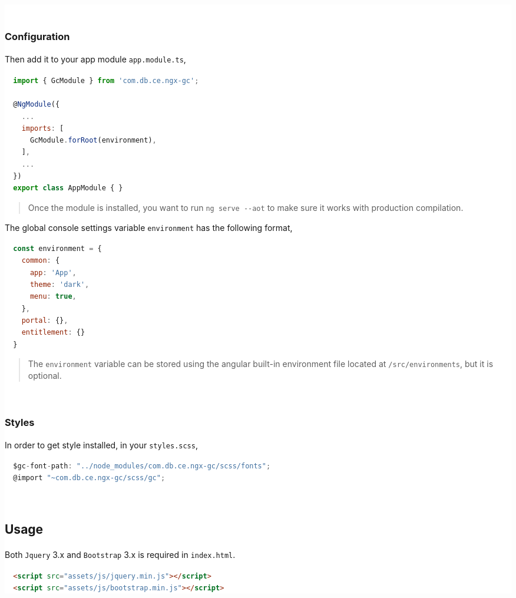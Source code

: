 <br /> 

### Configuration

Then add it to your app module `app.module.ts`,

```javascript
  import { GcModule } from 'com.db.ce.ngx-gc';

  @NgModule({
    ...
    imports: [
      GcModule.forRoot(environment),
    ],
    ...
  })
  export class AppModule { }  
```

> Once the module is installed, you want to run `ng serve --aot` to make sure it works with production compilation.

The global console settings variable `environment` has the following format,

```javascript
  const environment = {
    common: { 
      app: 'App',
      theme: 'dark',
      menu: true,
    },
    portal: {},
    entitlement: {}
  }
```

> The `environment` variable can be stored using the angular built-in environment file located at `/src/environments`, but it is optional.

<br />

### Styles

In order to get style installed, in your `styles.scss`,

```javascript
  $gc-font-path: "../node_modules/com.db.ce.ngx-gc/scss/fonts";
  @import "~com.db.ce.ngx-gc/scss/gc";
```

<br />

## Usage

Both `Jquery` 3.x and `Bootstrap` 3.x is required in `index.html`.

```html
  <script src="assets/js/jquery.min.js"></script>
  <script src="assets/js/bootstrap.min.js"></script>
```
